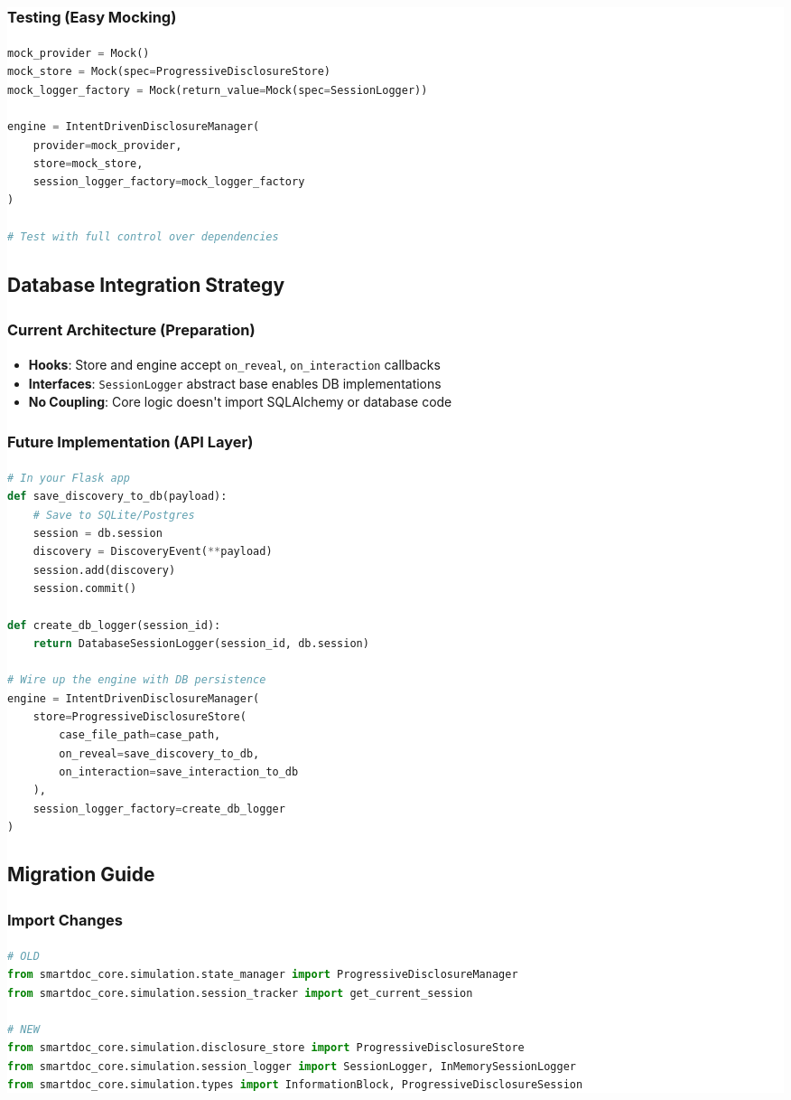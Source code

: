 ### Testing (Easy Mocking)
```python
mock_provider = Mock()
mock_store = Mock(spec=ProgressiveDisclosureStore)
mock_logger_factory = Mock(return_value=Mock(spec=SessionLogger))

engine = IntentDrivenDisclosureManager(
    provider=mock_provider,
    store=mock_store,
    session_logger_factory=mock_logger_factory
)

# Test with full control over dependencies
```

## Database Integration Strategy

### Current Architecture (Preparation)
- **Hooks**: Store and engine accept `on_reveal`, `on_interaction` callbacks
- **Interfaces**: `SessionLogger` abstract base enables DB implementations
- **No Coupling**: Core logic doesn't import SQLAlchemy or database code

### Future Implementation (API Layer)
```python
# In your Flask app
def save_discovery_to_db(payload):
    # Save to SQLite/Postgres
    session = db.session
    discovery = DiscoveryEvent(**payload)
    session.add(discovery)
    session.commit()

def create_db_logger(session_id):
    return DatabaseSessionLogger(session_id, db.session)

# Wire up the engine with DB persistence
engine = IntentDrivenDisclosureManager(
    store=ProgressiveDisclosureStore(
        case_file_path=case_path,
        on_reveal=save_discovery_to_db,
        on_interaction=save_interaction_to_db
    ),
    session_logger_factory=create_db_logger
)
```

## Migration Guide

### Import Changes
```python
# OLD
from smartdoc_core.simulation.state_manager import ProgressiveDisclosureManager
from smartdoc_core.simulation.session_tracker import get_current_session

# NEW  
from smartdoc_core.simulation.disclosure_store import ProgressiveDisclosureStore
from smartdoc_core.simulation.session_logger import SessionLogger, InMemorySessionLogger
from smartdoc_core.simulation.types import InformationBlock, ProgressiveDisclosureSession
```
